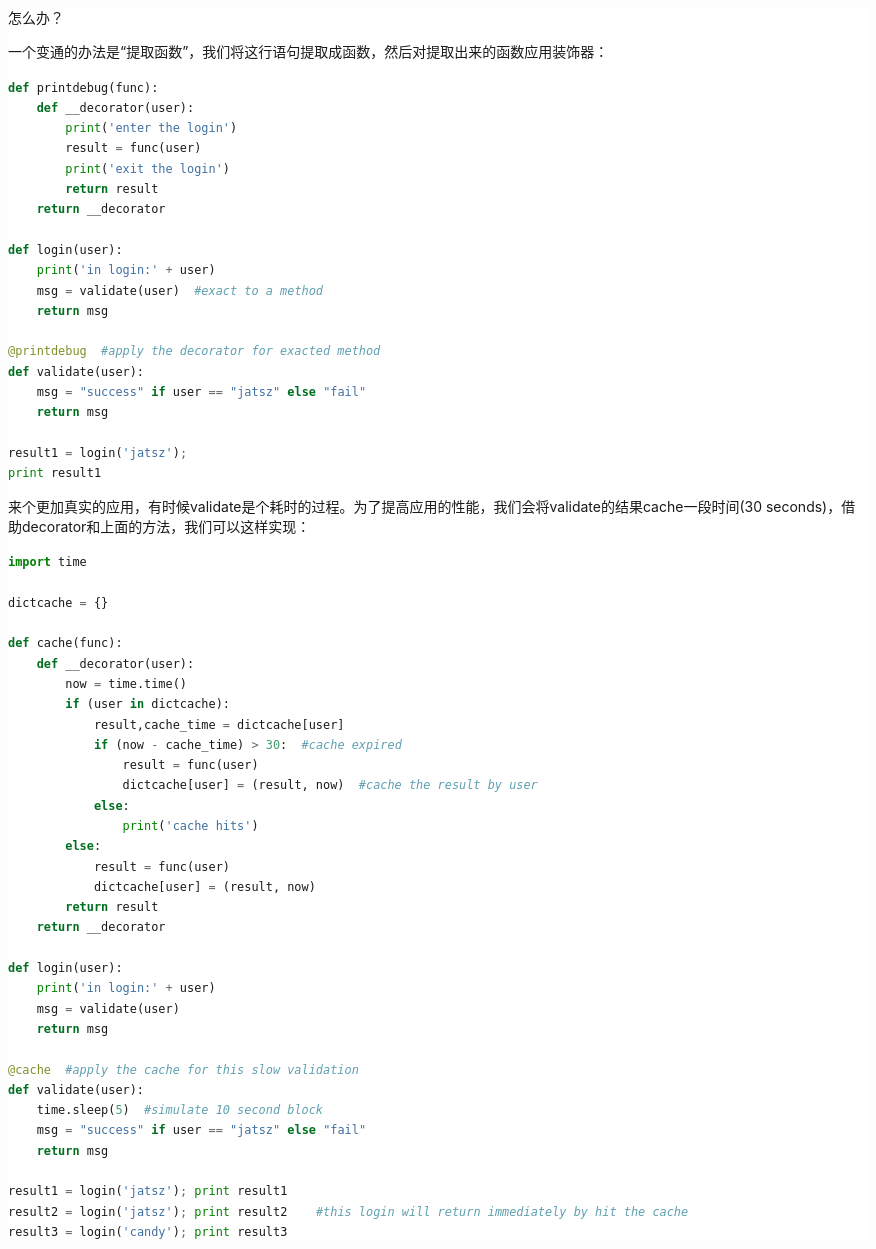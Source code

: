 怎么办？

一个变通的办法是“提取函数”，我们将这行语句提取成函数，然后对提取出来的函数应用装饰器：

```python
def printdebug(func):
    def __decorator(user):    
        print('enter the login')
        result = func(user) 
        print('exit the login')
        return result      
    return __decorator  
 
def login(user):
    print('in login:' + user)
    msg = validate(user)  #exact to a method
    return msg  
 
@printdebug  #apply the decorator for exacted method
def validate(user):
    msg = "success" if user == "jatsz" else "fail"
    return msg
 
result1 = login('jatsz');
print result1
```

来个更加真实的应用，有时候validate是个耗时的过程。为了提高应用的性能，我们会将validate的结果cache一段时间(30 seconds)，借助decorator和上面的方法，我们可以这样实现：

```python
import time
 
dictcache = {}
 
def cache(func):
    def __decorator(user):    
        now = time.time()
        if (user in dictcache):
            result,cache_time = dictcache[user]
            if (now - cache_time) > 30:  #cache expired
                result = func(user)
                dictcache[user] = (result, now)  #cache the result by user
            else:
                print('cache hits')
        else:
            result = func(user)
            dictcache[user] = (result, now)
        return result      
    return __decorator  
 
def login(user):
    print('in login:' + user)
    msg = validate(user)  
    return msg  
 
@cache  #apply the cache for this slow validation
def validate(user):
    time.sleep(5)  #simulate 10 second block
    msg = "success" if user == "jatsz" else "fail"
    return msg
 
result1 = login('jatsz'); print result1  
result2 = login('jatsz'); print result2    #this login will return immediately by hit the cache
result3 = login('candy'); print result3
```
